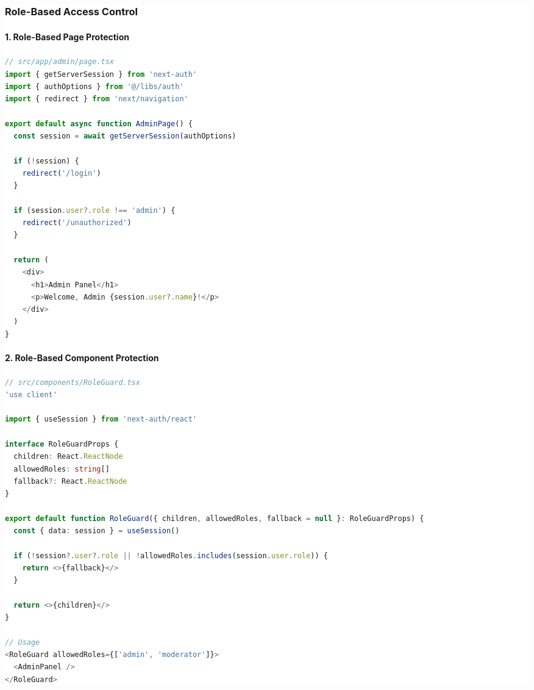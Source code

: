 ### Role-Based Access Control

#### 1. Role-Based Page Protection
```typescript
// src/app/admin/page.tsx
import { getServerSession } from 'next-auth'
import { authOptions } from '@/libs/auth'
import { redirect } from 'next/navigation'

export default async function AdminPage() {
  const session = await getServerSession(authOptions)

  if (!session) {
    redirect('/login')
  }

  if (session.user?.role !== 'admin') {
    redirect('/unauthorized')
  }

  return (
    <div>
      <h1>Admin Panel</h1>
      <p>Welcome, Admin {session.user?.name}!</p>
    </div>
  )
}
```

#### 2. Role-Based Component Protection
```typescript
// src/components/RoleGuard.tsx
'use client'

import { useSession } from 'next-auth/react'

interface RoleGuardProps {
  children: React.ReactNode
  allowedRoles: string[]
  fallback?: React.ReactNode
}

export default function RoleGuard({ children, allowedRoles, fallback = null }: RoleGuardProps) {
  const { data: session } = useSession()

  if (!session?.user?.role || !allowedRoles.includes(session.user.role)) {
    return <>{fallback}</>
  }

  return <>{children}</>
}

// Usage
<RoleGuard allowedRoles={['admin', 'moderator']}>
  <AdminPanel />
</RoleGuard>
```
